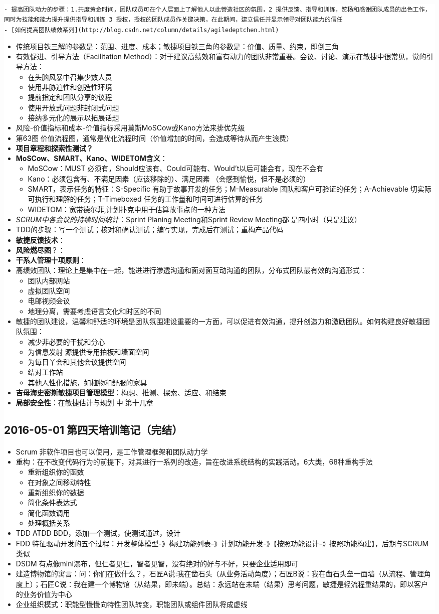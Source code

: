 	- 提高团队动力的步骤：1.共度黄金时间，团队成员可在个人层面上了解他人以此营造社区的氛围，2 提供反馈、指导和训练，赞杨和感谢团队成员的出色工作，同时为技能和能力提升提供指导和训练 3 授权，授权的团队成员作关键决策，在此期间，建立信任并显示领导对团队能力的信任
	- [如何提高团队绩效系列](http://blog.csdn.net/column/details/agiledeptchen.html)
- 传统项目铁三解的参数是：范围、进度、成本；敏捷项目铁三角的参数是：价值、质量、约束，即倒三角
- 有效促进、引导方法（Facilitation Method）：对于建议高绩效和富有动力的团队非常重要。会议、讨论、演示在敏捷中很常见，觉的引导方法：
	- 在头脑风暴中召集少数人员
   - 使用非胁迫性和创造性环境
   - 提前指定和团队分享的议程
   - 使用开放式问题非封闭式问题
   - 接纳多元化的展示以拓展话题
- 风险-价值指标和成本-价值指标采用莫斯MoSCow或Kano方法来排优先级
- 第63图 价值流程图，通常是优化流程时间（价值增加的时间，会造成等待从而产生浪费）
- **项目章程和探索性测试？**
- **MoSCow、SMART、Kano、WIDETOM含义**：
	- MoSCow：MUST 必须有，Should应该有、Could可能有、Would’t以后可能会有，现在不会有
   - Kano：必须包含有、不满足因素（应该移除的）、满足因素 （会感到愉悦，但不是必须的） 
   - SMART，表示任务的特征：S-Specific 有助于故事开发的任务；M-Measurable 团队和客户可验证的任务；A-Achievable 切实际可执行和理解的任务；T-Timeboxed 任务的工作量和时间可进行估算的任务
   - WIDETOM：宽带德尔菲,计划扑克中用于估算故事点的一种方法
- *SCRUM中各会议的持续时间统计*：Sprint Planing Meeting和Sprint Review Meeting都 是四小时（只是建议）
- TDD的步骤：写一个测试；核对和确认测试；编写实现，完成后在测试；重构产品代码
- **敏捷反馈技术**：
- **风险燃尽图**？：
- **干系人管理十项原则**： 
- 高绩效团队：理论上是集中在一起，能进进行渗透沟通和面对面互动沟通的团队，分布式团队最有效的沟通形式：
	- 团队内部网站
   - 虚拟团队空间
   - 电邮视频会议
   - 地理分离，需要考虑语言文化和时区的不同
- 敏捷的团队建设，温馨和舒适的环境是团队氛围建设重要的一方面，可以促进有效沟通，提升创造力和激励团队。如何构建良好敏捷团队氛围：
	- 减少非必要的干扰和分心
   - 为信息发射 源提供专用拍板和墙面空间
   - 为每日丫会和其他会议提供空间
   - 结对工作站
   - 其他人性化措施，如植物和舒服的家具 
- **吉母海史密斯敏捷项目管理模型**：构想、推测、探索、适应、和结束
- **局部安全性**：在敏捷估计与规划 中 第十几章
## 2016-05-01 第四天培训笔记（完结）
- Scrum 非软件项目也可以使用，是工作管理框架和团队动力学
- 重构：在不改变代码行为的前提下，对其进行一系列的改造，旨在改进系统结构的实践活动。6大类，68种重构手法
	- 重新组织你的函数
   - 在对象之间移动特性
   - 重新组织你的数据
   - 简化条件表达式
   - 简化函数调用
   - 处理概括关系
 - TDD ATDD BDD，添加一个测试，使测试通过，设计
 - FDD 特征驱动开发的五个过程：开发整体模型-》构建功能列表-》计划功能开发-》【按照功能设计-》按照功能构建】，后期与SCRUM类似
 - DSDM 有点像mini瀑布，但仁者见仁，智者见智，没有绝对的好与不好，只要企业适用即可
 - 建造博物馆的寓言：问：你们在做什么？，石匠A说:我在凿石头（从业务活动角度）；石匠B说：我在凿石头垒一面墙（从流程、管理角度上）；石匠C说：我在建一个博物馆（从结果，即未端）。总结：永远站在未端（结果）思考问题，敏捷是轻流程重结果的，即以客户的业务价值为中心
 - 企业组织模式：职能型慢慢向特性团队转变，职能团队或组件团队将成虚线
 